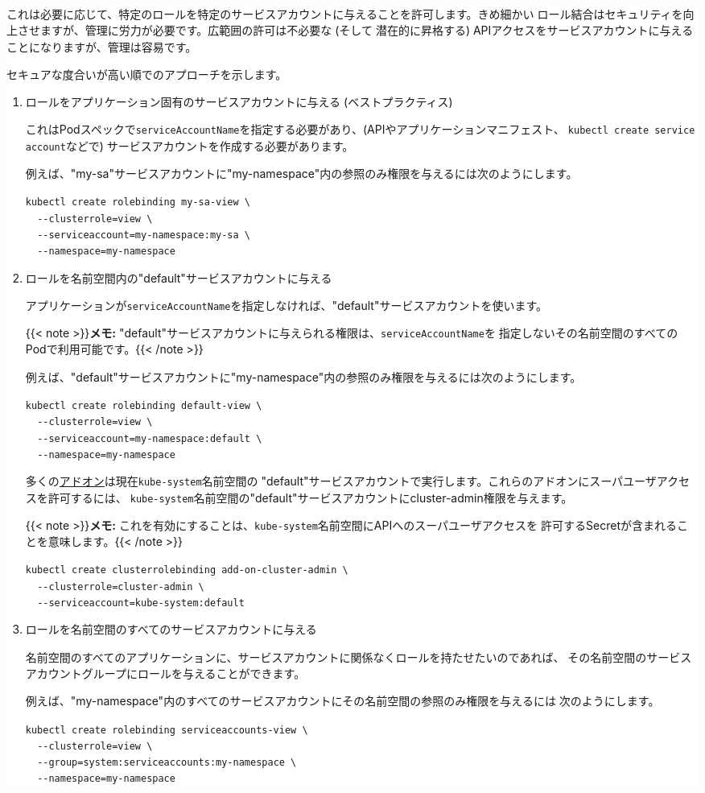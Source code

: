 これは必要に応じて、特定のロールを特定のサービスアカウントに与えることを許可します。きめ細かい
ロール結合はセキュリティを向上させますが、管理に労力が必要です。広範囲の許可は不必要な (そして
潜在的に昇格する) APIアクセスをサービスアカウントに与えることになりますが、管理は容易です。

セキュアな度合いが高い順でのアプローチを示します。

1. ロールをアプリケーション固有のサービスアカウントに与える (ベストプラクティス)

    これはPodスペックで`serviceAccountName`を指定する必要があり、(APIやアプリケーションマニフェスト、
    `kubectl create serviceaccount`などで) サービスアカウントを作成する必要があります。
    
    例えば、"my-sa"サービスアカウントに"my-namespace"内の参照のみ権限を与えるには次のようにします。
    
    ```shell
    kubectl create rolebinding my-sa-view \
      --clusterrole=view \
      --serviceaccount=my-namespace:my-sa \
      --namespace=my-namespace
    ```

2. ロールを名前空間内の"default"サービスアカウントに与える

    アプリケーションが`serviceAccountName`を指定しなければ、"default"サービスアカウントを使います。
    
    {{< note >}}**メモ:** "default"サービスアカウントに与えられる権限は、`serviceAccountName`を
    指定しないその名前空間のすべてのPodで利用可能です。{{< /note >}}
    
    例えば、"default"サービスアカウントに"my-namespace"内の参照のみ権限を与えるには次のようにします。
    
    ```shell
    kubectl create rolebinding default-view \
      --clusterrole=view \
      --serviceaccount=my-namespace:default \
      --namespace=my-namespace
    ```

    多くの[アドオン](/ja/docs/concepts/cluster-administration/addons/)は現在`kube-system`名前空間の
    "default"サービスアカウントで実行します。これらのアドオンにスーパユーザアクセスを許可するには、
    `kube-system`名前空間の"default"サービスアカウントにcluster-admin権限を与えます。
    
    {{< note >}}**メモ:** これを有効にすることは、`kube-system`名前空間にAPIへのスーパユーザアクセスを
    許可するSecretが含まれることを意味します。{{< /note >}}
    
    ```shell
    kubectl create clusterrolebinding add-on-cluster-admin \
      --clusterrole=cluster-admin \
      --serviceaccount=kube-system:default
    ```
3. ロールを名前空間のすべてのサービスアカウントに与える

    名前空間のすべてのアプリケーションに、サービスアカウントに関係なくロールを持たせたいのであれば、
    その名前空間のサービスアカウントグループにロールを与えることができます。
    
    例えば、"my-namespace"内のすべてのサービスアカウントにその名前空間の参照のみ権限を与えるには
    次のようにします。
    
    ```shell
    kubectl create rolebinding serviceaccounts-view \
      --clusterrole=view \
      --group=system:serviceaccounts:my-namespace \
      --namespace=my-namespace
    ```
